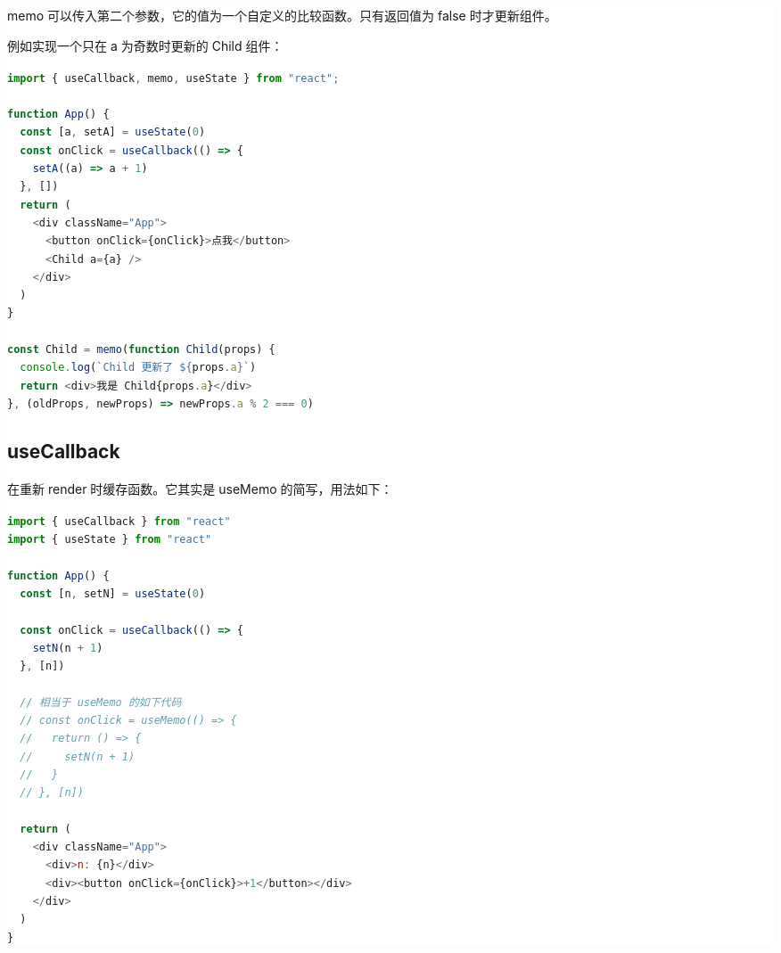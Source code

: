 memo 可以传入第二个参数，它的值为一个自定义的比较函数。只有返回值为 false 时才更新组件。

例如实现一个只在 a 为奇数时更新的 Child 组件：

```js
import { useCallback, memo, useState } from "react";

function App() {
  const [a, setA] = useState(0)
  const onClick = useCallback(() => {
    setA((a) => a + 1)
  }, [])
  return (
    <div className="App">
      <button onClick={onClick}>点我</button>
      <Child a={a} />
    </div>
  )
}

const Child = memo(function Child(props) {
  console.log(`Child 更新了 ${props.a}`)
  return <div>我是 Child{props.a}</div>
}, (oldProps, newProps) => newProps.a % 2 === 0)
```

## useCallback

在重新 render 时缓存函数。它其实是 useMemo 的简写，用法如下：

```js
import { useCallback } from "react"
import { useState } from "react"

function App() {
  const [n, setN] = useState(0)

  const onClick = useCallback(() => {
    setN(n + 1)
  }, [n])

  // 相当于 useMemo 的如下代码
  // const onClick = useMemo(() => {
  //   return () => {
  //     setN(n + 1)
  //   }
  // }, [n])

  return (
    <div className="App">
      <div>n: {n}</div>
      <div><button onClick={onClick}>+1</button></div>
    </div>
  )
}
```
